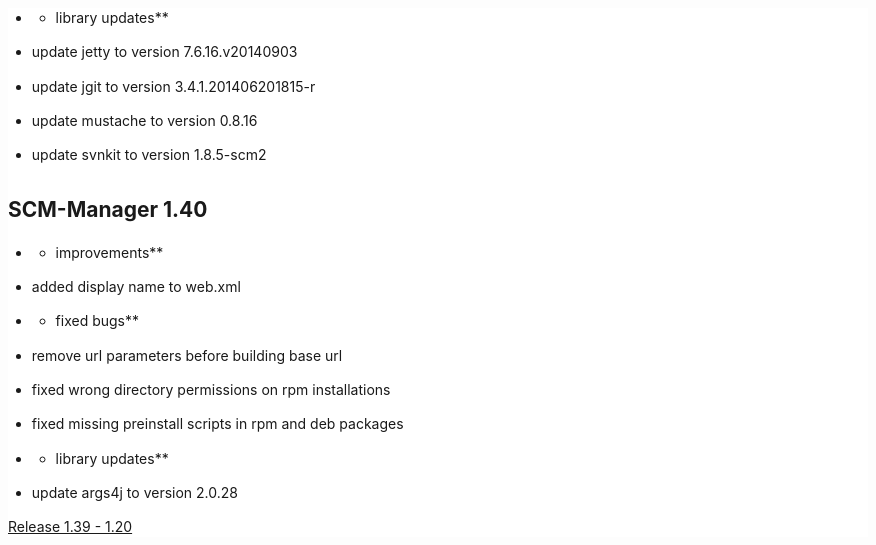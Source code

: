 

-   -   library updates\*\*

-   update jetty to version 7.6.16.v20140903
-   update jgit to version 3.4.1.201406201815-r
-   update mustache to version 0.8.16
-   update svnkit to version 1.8.5-scm2

SCM-Manager 1.40
----------------

-   -   improvements\*\*

-   added display name to web.xml



-   -   fixed bugs\*\*

-   remove url parameters before building base url
-   fixed wrong directory permissions on rpm installations
-   fixed missing preinstall scripts in rpm and deb packages



-   -   library updates\*\*

-   update args4j to version 2.0.28

[Release 1.39 -
1.20](release%20notes%201.39%20-%201.20.md "wikilink")
